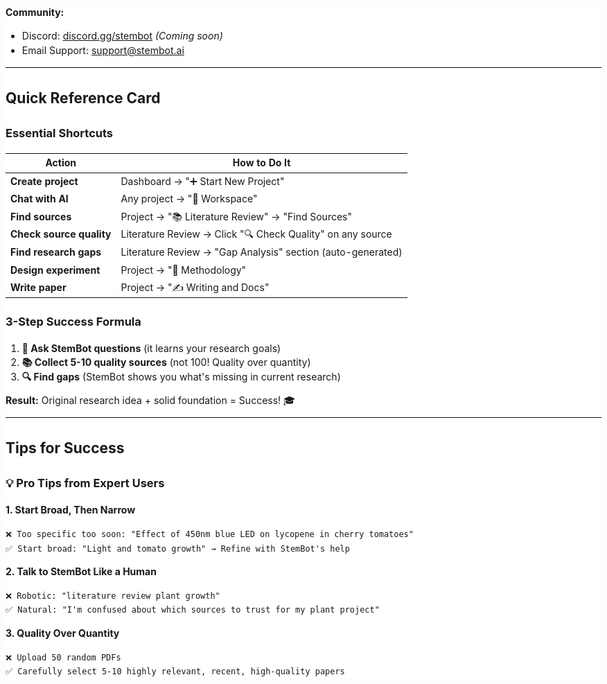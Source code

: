**Community:**
- Discord: [discord.gg/stembot](https://discord.gg/stembot) *(Coming soon)*
- Email Support: support@stembot.ai

---

## Quick Reference Card

### Essential Shortcuts

| Action | How to Do It |
|--------|--------------|
| **Create project** | Dashboard → "➕ Start New Project" |
| **Chat with AI** | Any project → "💬 Workspace" |
| **Find sources** | Project → "📚 Literature Review" → "Find Sources" |
| **Check source quality** | Literature Review → Click "🔍 Check Quality" on any source |
| **Find research gaps** | Literature Review → "Gap Analysis" section (auto-generated) |
| **Design experiment** | Project → "🔬 Methodology" |
| **Write paper** | Project → "✍️ Writing and Docs" |

### 3-Step Success Formula

1. **📝 Ask StemBot questions** (it learns your research goals)
2. **📚 Collect 5-10 quality sources** (not 100! Quality over quantity)
3. **🔍 Find gaps** (StemBot shows you what's missing in current research)

**Result:** Original research idea + solid foundation = Success! 🎓

---

## Tips for Success

### 💡 Pro Tips from Expert Users

**1. Start Broad, Then Narrow**
```
❌ Too specific too soon: "Effect of 450nm blue LED on lycopene in cherry tomatoes"
✅ Start broad: "Light and tomato growth" → Refine with StemBot's help
```

**2. Talk to StemBot Like a Human**
```
❌ Robotic: "literature review plant growth"
✅ Natural: "I'm confused about which sources to trust for my plant project"
```

**3. Quality Over Quantity**
```
❌ Upload 50 random PDFs
✅ Carefully select 5-10 highly relevant, recent, high-quality papers
```
